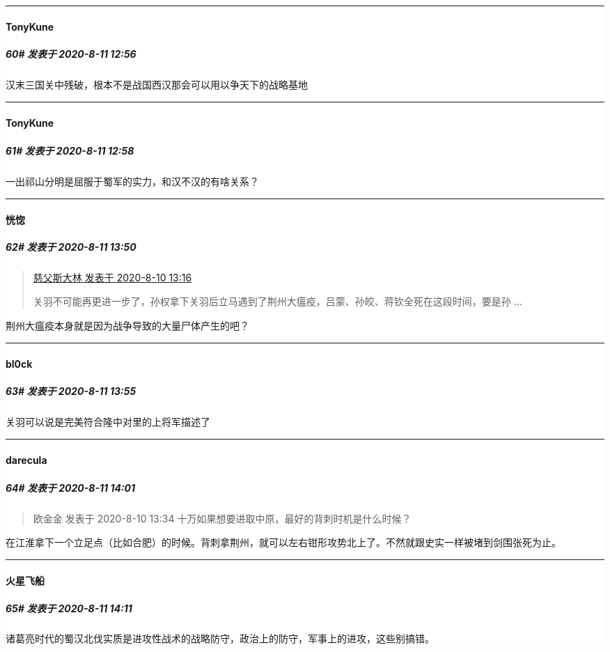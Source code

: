 
-----

####  TonyKune  
##### 60#       发表于 2020-8-11 12:56


汉末三国关中残破，根本不是战国西汉那会可以用以争天下的战略基地


-----

####  TonyKune  
##### 61#       发表于 2020-8-11 12:58


一出祁山分明是屈服于蜀军的实力，和汉不汉的有啥关系？


-----

####  恍惚  
##### 62#       发表于 2020-8-11 13:50


<blockquote><a href="httphttps://bbs.saraba1st.com/2b/forum.php?mod=redirect&amp;goto=findpost&amp;pid=48379869&amp;ptid=1954022" target="_blank">慈父斯大林 发表于 2020-8-10 13:16</a>

关羽不可能再更进一步了，孙权拿下关羽后立马遇到了荆州大瘟疫，吕蒙、孙皎、蒋钦全死在这段时间，要是孙 ...</blockquote>
荆州大瘟疫本身就是因为战争导致的大量尸体产生的吧？


-----

####  bl0ck  
##### 63#       发表于 2020-8-11 13:55


关羽可以说是完美符合隆中对里的上将军描述了


-----

####  darecula  
##### 64#       发表于 2020-8-11 14:01


<blockquote>欧金金 发表于 2020-8-10 13:34
十万如果想要进取中原，最好的背刺时机是什么时候？</blockquote>
在江淮拿下一个立足点（比如合肥）的时候。背刺拿荆州，就可以左右钳形攻势北上了。不然就跟史实一样被堵到剑围张死为止。


-----

####  火星飞船  
##### 65#       发表于 2020-8-11 14:11


诸葛亮时代的蜀汉北伐实质是进攻性战术的战略防守，政治上的防守，军事上的进攻，这些别搞错。
